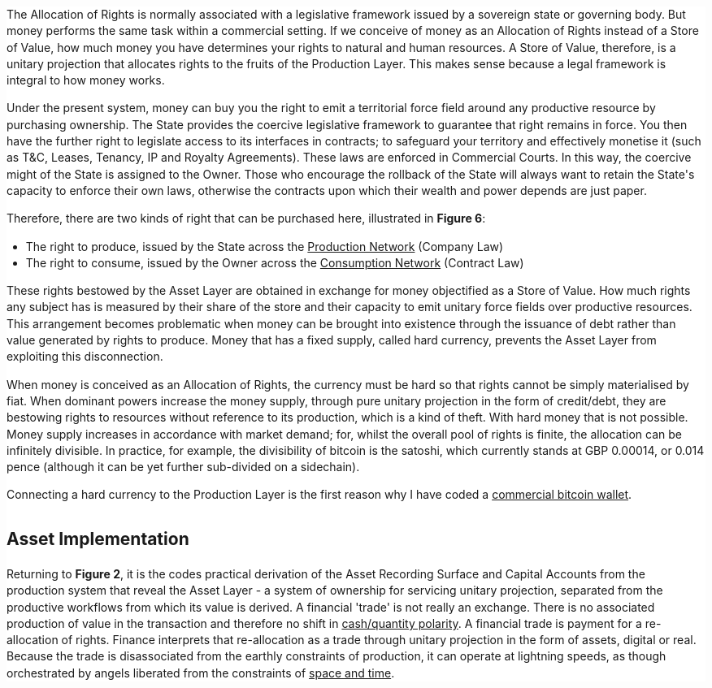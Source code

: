 The Allocation of Rights is normally associated with a legislative framework issued by a sovereign state or governing body. But money performs the same task within a commercial setting. If we conceive of money as an Allocation of Rights instead of a Store of Value, how much money you have determines your rights to natural and human resources. A Store of Value, therefore, is a unitary projection that allocates rights to the fruits of the Production Layer. This makes sense because a legal framework is integral to how money works.

Under the present system, money can buy you the right to emit a territorial force field around any productive resource by purchasing ownership. The State provides the coercive legislative framework to guarantee that right remains in force. You then have the further right to legislate access to its interfaces in contracts; to safeguard your territory and effectively monetise it (such as T&C, Leases, Tenancy, IP and Royalty Agreements). These laws are enforced in Commercial Courts. In this way, the coercive might of the State is assigned to the Owner. Those who encourage the rollback of the State will always want to retain the State's capacity to enforce their own laws, otherwise the contracts upon which their wealth and power depends are just paper. 

Therefore, there are two kinds of right that can be purchased here, illustrated in **Figure 6**:

- The right to produce, issued by the State across the [Production Network](tc_production#production-networks) (Company Law)
- The right to consume, issued by the Owner across the [Consumption Network](tc_production#consumption-networks) (Contract Law)

These rights bestowed by the Asset Layer are obtained in exchange for money objectified as a Store of Value. How much rights any subject has is measured by their share of the store and their capacity to emit unitary force fields over productive resources. This arrangement becomes problematic when money can be brought into existence through the issuance of debt rather than value generated by rights to produce. Money that has a fixed supply, called hard currency, prevents the Asset Layer from exploiting this disconnection.

When money is conceived as an Allocation of Rights, the currency must be hard so that rights cannot be simply materialised by fiat. When dominant powers increase the money supply, through pure unitary projection in the form of credit/debt, they are bestowing rights to resources without reference to its production, which is a kind of theft. With hard money that is not possible. Money supply increases in accordance with market demand; for, whilst the overall pool of rights is finite, the allocation can be infinitely divisible. In practice, for example, the divisibility of bitcoin is the satoshi, which currently stands at GBP 0.00014, or 0.014 pence (although it can be yet further sub-divided on a sidechain). 

Connecting a hard currency to the Production Layer is the first reason why I have coded a [commercial bitcoin wallet](https://tradecontrol.github.io/bitcoin).

## Asset Implementation

Returning to **Figure 2**, it is the codes practical derivation of the Asset Recording Surface and Capital Accounts from the production system that reveal the Asset Layer - a system of ownership for servicing unitary projection, separated from the productive workflows from which its value is derived. A financial 'trade' is not really an exchange. There is no associated production of value in the transaction and therefore no shift in [cash/quantity polarity](tc_production#supply-and-demand). A financial trade is payment for a re-allocation of rights. Finance interprets that re-allocation as a trade through unitary projection in the form of assets, digital or real. Because the trade is disassociated from the earthly constraints of production, it can operate at lightning speeds, as though orchestrated by angels liberated from the constraints of [space and time](tc_production#production-process).  
